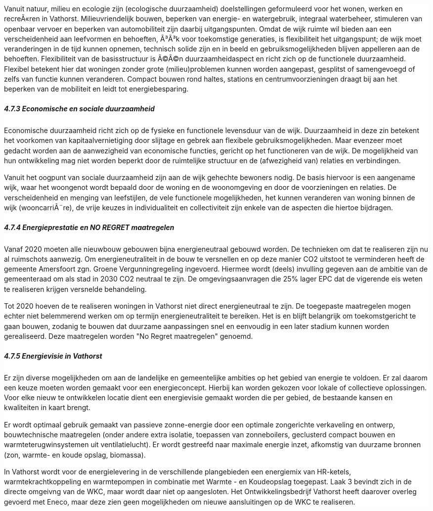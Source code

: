 Vanuit natuur, milieu en ecologie zijn (ecologische duurzaamheid) doelstellingen geformuleerd voor het wonen, werken en recreÃ«ren in Vathorst. Milieuvriendelijk bouwen, beperken van energie\- en watergebruik, integraal waterbeheer, stimuleren van openbaar vervoer en beperken van automobiliteit zijn daarbij uitgangspunten. Omdat de wijk ruimte wil bieden aan een verscheidenheid aan leefvormen en behoeften, Ã³Ã³k voor toekomstige generaties, is flexibiliteit het uitgangspunt; de wijk moet veranderingen in de tijd kunnen opnemen, technisch solide zijn en in beeld en gebruiksmogelijkheden blijven appelleren aan de behoeften. Flexibiliteit van de basisstructuur is Ã©Ã©n duurzaamheidaspect en richt zich op de functionele duurzaamheid. Flexibel betekent hier dat woningen zonder grote (milieu)problemen kunnen worden aangepast, gesplitst of samengevoegd of zelfs van functie kunnen veranderen. Compact bouwen rond haltes, stations en centrumvoorzieningen draagt bij aan het beperken van de mobiliteit en leidt tot energiebesparing.

##### 4\.7\.3 Economische en sociale duurzaamheid

Economische duurzaamheid richt zich op de fysieke en functionele levensduur van de wijk. Duurzaamheid in deze zin betekent het voorkomen van kapitaalvernietiging door slijtage en gebrek aan flexibele gebruiksmogelijkheden. Maar evenzeer moet gedacht worden aan de aanwezigheid van economische functies, gericht op het functioneren van de wijk. De mogelijkheid van hun ontwikkeling mag niet worden beperkt door de ruimtelijke structuur en de (afwezigheid van) relaties en verbindingen.

Vanuit het oogpunt van sociale duurzaamheid zijn aan de wijk gehechte bewoners nodig. De basis hiervoor is een aangename wijk, waar het woongenot wordt bepaald door de woning en de woonomgeving en door de voorzieningen en relaties. De verscheidenheid en menging van leefstijlen, de vele functionele mogelijkheden, het kunnen veranderen van woning binnen de wijk (wooncarriÃ¨re), de vrije keuzes in individualiteit en collectiviteit zijn enkele van de aspecten die hiertoe bijdragen.

##### 4\.7\.4 Energieprestatie en NO REGRET maatregelen

Vanaf 2020 moeten alle nieuwbouw gebouwen bijna energieneutraal gebouwd worden. De technieken om dat te realiseren zijn nu al ruimschots aanwezig. Om energieneutraliteit in de bouw te versnellen en op deze manier CO2 uitstoot te verminderen heeft de gemeente Amersfoort zgn. Groene Vergunningregeling ingevoerd. Hiermee wordt (deels) invulling gegeven aan de ambitie van de gemeenteraad om als stad in 2030 CO2 neutraal te zijn. De omgevingsaanvragen die 25% lager EPC dat de vigerende eis weten te realiseren krijgen versnelde behandeling.

Tot 2020 hoeven de te realiseren woningen in Vathorst niet direct energieneutraal te zijn. De toegepaste maatregelen mogen echter niet belemmerend werken om op termijn energieneutraliteit te bereiken. Het is en blijft belangrijk om toekomstgericht te gaan bouwen, zodanig te bouwen dat duurzame aanpassingen snel en eenvoudig in een later stadium kunnen worden gerealiseerd. Deze maatregelen worden "No Regret maatregelen" genoemd.

##### 4\.7\.5 Energievisie in Vathorst

Er zijn diverse mogelijkheden om aan de landelijke en gemeentelijke ambities op het gebied van energie te voldoen. Er zal daarom een keuze moeten worden gemaakt voor een energieconcept. Hierbij kan worden gekozen voor lokale of collectieve oplossingen. Voor elke nieuw te ontwikkelen locatie dient een energievisie gemaakt worden die per gebied, de bestaande kansen en kwaliteiten in kaart brengt.

Er wordt optimaal gebruik gemaakt van passieve zonne\-energie door een optimale zongerichte verkaveling en ontwerp, bouwtechnische maatregelen (onder andere extra isolatie, toepassen van zonneboilers, geclusterd compact bouwen en warmteterugwinsystemen uit ventilatielucht). Er wordt gestreefd naar maximale energie inzet, afkomstig van duurzame bronnen (zon, warmte\- en koude opslag, biomassa).

In Vathorst wordt voor de energielevering in de verschillende plangebieden een energiemix van HR\-ketels, warmtekrachtkoppeling en warmtepompen in combinatie met Warmte \- en Koudeopslag toegepast. Laak 3 bevindt zich in de directe omgeivng van de WKC, maar wordt daar niet op aangesloten. Het Ontwikkelingsbedrijf Vathorst heeft daarover overleg gevoerd met Eneco, maar deze zien geen mogelijkheden om nieuwe aansluitingen op de WKC te realiseren.
